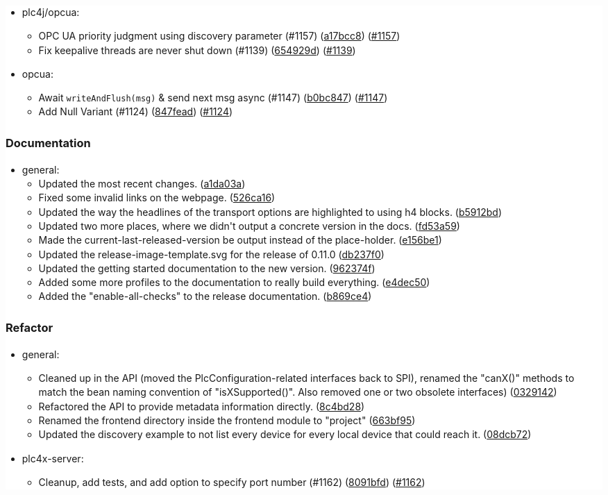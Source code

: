 - plc4j/opcua:
    - OPC UA priority judgment using discovery parameter (#1157) ([a17bcc8](https://github.com/apache/plc4x/commit/a17bcc865208a68f521d7688b26422e5c07bb7f2)) ([#1157](https://github.com/apache/plc4x/pull/1157))
    - Fix keepalive threads are never shut down (#1139) ([654929d](https://github.com/apache/plc4x/commit/654929dda0047b65c984379eca2adb43fb77252c)) ([#1139](https://github.com/apache/plc4x/pull/1139))

- opcua:
    - Await `writeAndFlush(msg)` & send next msg async (#1147) ([b0bc847](https://github.com/apache/plc4x/commit/b0bc847e923a2a59c15868b642d377738a082402)) ([#1147](https://github.com/apache/plc4x/pull/1147))
    - Add Null Variant (#1124) ([847fead](https://github.com/apache/plc4x/commit/847feadbfd3acc40c127e9d6b6802328ce42f56c)) ([#1124](https://github.com/apache/plc4x/pull/1124))

### Documentation

- general:
    - Updated the most recent changes. ([a1da03a](https://github.com/apache/plc4x/commit/a1da03aa013b00eb8802e69e1233016bfcef3098))
    - Fixed some invalid links on the webpage. ([526ca16](https://github.com/apache/plc4x/commit/526ca16b827ba652e4341351cedb82538851a7fe))
    - Updated the way the headlines of the transport options are highlighted to using h4 blocks. ([b5912bd](https://github.com/apache/plc4x/commit/b5912bd50c298228a962dffad30525492cecf24c))
    - Updated two more places, where we didn't output a concrete version in the docs. ([fd53a59](https://github.com/apache/plc4x/commit/fd53a59a68db6b94b5d24d0fb42f7c3678c404c9))
    - Made the current-last-released-version be output instead of the place-holder. ([e156be1](https://github.com/apache/plc4x/commit/e156be1c080e364e8a08a41ae05788db3055f423))
    - Updated the release-image-template.svg for the release of 0.11.0 ([db237f0](https://github.com/apache/plc4x/commit/db237f0aefb145a93311a0617efef09a0747d717))
    - Updated the getting started documentation to the new version. ([962374f](https://github.com/apache/plc4x/commit/962374fd2a37efdae9c2338056166d7f4d20e77c))
    - Added some more profiles to the documentation to really build everything. ([e4dec50](https://github.com/apache/plc4x/commit/e4dec500c1ca4d46b95b1f9294f0836142e37729))
    - Added the "enable-all-checks" to the release documentation. ([b869ce4](https://github.com/apache/plc4x/commit/b869ce4d63fb17e9e25d5089367b18c7bf10fd65))

### Refactor

- general:
    - Cleaned up in the API (moved the PlcConfiguration-related interfaces back to SPI), renamed the "canX()" methods to match the bean naming convention of "isXSupported()". Also removed one or two obsolete interfaces) ([0329142](https://github.com/apache/plc4x/commit/03291421260409bb2bfecdfa4a4acb92adedfa7a))
    - Refactored the API to provide metadata information directly. ([8c4bd28](https://github.com/apache/plc4x/commit/8c4bd28a43120dd651e9a1f475734cc04197216a))
    - Renamed the frontend directory inside the frontend module to "project" ([663bf95](https://github.com/apache/plc4x/commit/663bf957bc7af6a507ef8093e9e22a3bb6fc2611))
    - Updated the discovery example to not list every device for every local device that could reach it. ([08dcb72](https://github.com/apache/plc4x/commit/08dcb7221fa35fe7c48c542e4bcb2c2238b11eb6))

- plc4x-server:
    - Cleanup, add tests, and add option to specify port number (#1162) ([8091bfd](https://github.com/apache/plc4x/commit/8091bfd69218eb87665b3d291b12d46c0e5d0782)) ([#1162](https://github.com/apache/plc4x/pull/1162))
